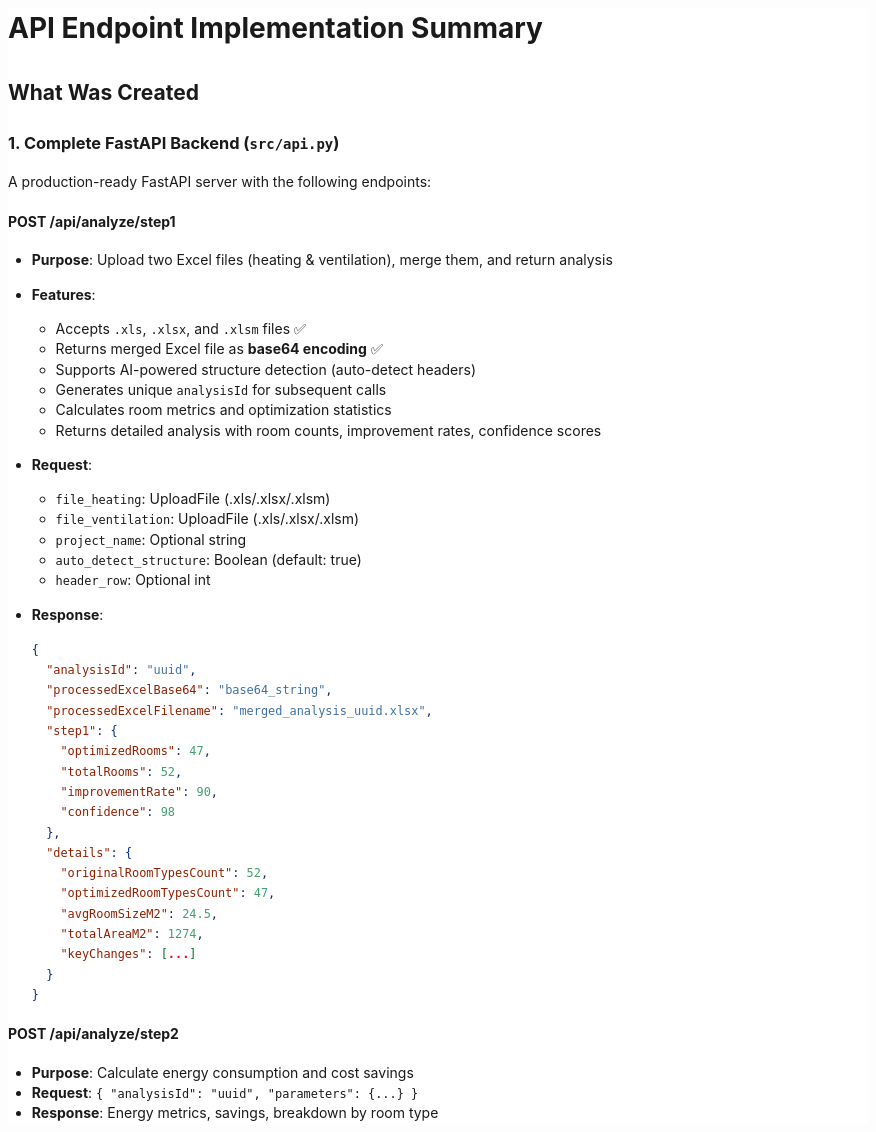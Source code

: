 # API Endpoint Implementation Summary

## What Was Created

### 1. Complete FastAPI Backend (`src/api.py`)

A production-ready FastAPI server with the following endpoints:

#### POST /api/analyze/step1
- **Purpose**: Upload two Excel files (heating & ventilation), merge them, and return analysis
- **Features**:
  - Accepts `.xls`, `.xlsx`, and `.xlsm` files ✅
  - Returns merged Excel file as **base64 encoding** ✅
  - Supports AI-powered structure detection (auto-detect headers)
  - Generates unique `analysisId` for subsequent calls
  - Calculates room metrics and optimization statistics
  - Returns detailed analysis with room counts, improvement rates, confidence scores

- **Request**:
  - `file_heating`: UploadFile (.xls/.xlsx/.xlsm)
  - `file_ventilation`: UploadFile (.xls/.xlsx/.xlsm)
  - `project_name`: Optional string
  - `auto_detect_structure`: Boolean (default: true)
  - `header_row`: Optional int

- **Response**:
  ```json
  {
    "analysisId": "uuid",
    "processedExcelBase64": "base64_string",
    "processedExcelFilename": "merged_analysis_uuid.xlsx",
    "step1": {
      "optimizedRooms": 47,
      "totalRooms": 52,
      "improvementRate": 90,
      "confidence": 98
    },
    "details": {
      "originalRoomTypesCount": 52,
      "optimizedRoomTypesCount": 47,
      "avgRoomSizeM2": 24.5,
      "totalAreaM2": 1274,
      "keyChanges": [...]
    }
  }
  ```

#### POST /api/analyze/step2
- **Purpose**: Calculate energy consumption and cost savings
- **Request**: `{ "analysisId": "uuid", "parameters": {...} }`
- **Response**: Energy metrics, savings, breakdown by room type
